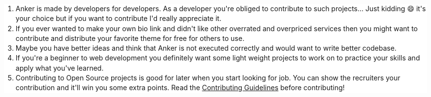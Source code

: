 1. Anker is made by developers for developers. As a developer you're obliged to
   contribute to such projects... Just kidding :smile: it's your choice but if you 
   want to contribute I'd really appreciate it.
2. If you ever wanted to make your own bio link and didn't like other overrated and
   overpriced services then you might want to contribute and distribute your favorite
   theme for free for others to use.
3. Maybe you have better ideas and think that Anker is not executed correctly
   and would want to write better codebase.
4. If you're a beginner to web development you definitely want some light weight
   projects to work on to practice your skills and apply what you've learned.
5. Contributing to Open Source projects is good for later when you start looking for
   job. You can show the recruiters your contribution and it'll win you some
   extra points. Read the [Contributing
Guidelines](https://github.com/ankerapp/anker-app/blob/master/CONTRIBUTING.md)
before contributing!
